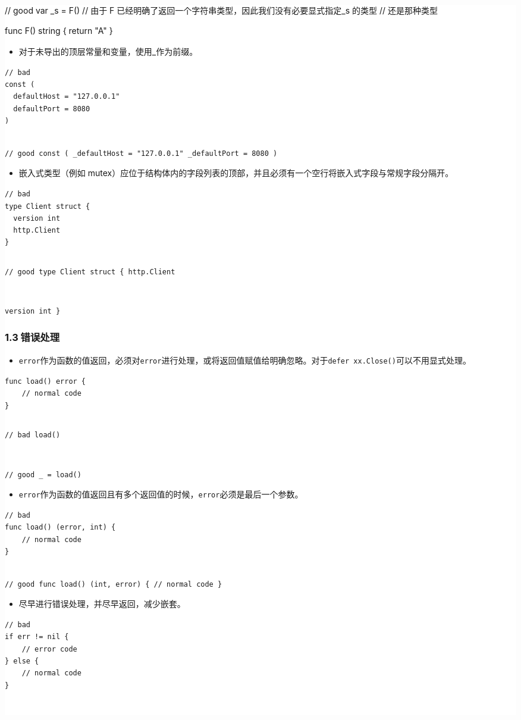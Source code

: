 // good
var _s = F()
// 由于 F 已经明确了返回一个字符串类型，因此我们没有必要显式指定_s 的类型
// 还是那种类型

func F() string { return &quot;A&quot; }
</code></pre><ul>
<li>对于未导出的顶层常量和变量，使用_作为前缀。</li>
</ul><pre><code>// bad
const (
  defaultHost = &quot;127.0.0.1&quot;
  defaultPort = 8080
)

// good
const (
  _defaultHost = &quot;127.0.0.1&quot;
  _defaultPort = 8080
)
</code></pre><ul>
<li>嵌入式类型（例如 mutex）应位于结构体内的字段列表的顶部，并且必须有一个空行将嵌入式字段与常规字段分隔开。</li>
</ul><pre><code>// bad
type Client struct {
  version int
  http.Client
}

// good
type Client struct {
  http.Client

  version int
}
</code></pre><h3>1.3 错误处理</h3><ul>
<li><code>error</code>作为函数的值返回，必须对<code>error</code>进行处理，或将返回值赋值给明确忽略。对于<code>defer xx.Close()</code>可以不用显式处理。</li>
</ul><pre><code>func load() error {
	// normal code
}

// bad
load()

// good
 _ = load()
</code></pre><ul>
<li><code>error</code>作为函数的值返回且有多个返回值的时候，<code>error</code>必须是最后一个参数。</li>
</ul><pre><code>// bad
func load() (error, int) {
	// normal code
}

// good
func load() (int, error) {
	// normal code
}
</code></pre><ul>
<li>尽早进行错误处理，并尽早返回，减少嵌套。</li>
</ul><pre><code>// bad
if err != nil {
	// error code
} else {
	// normal code
}
